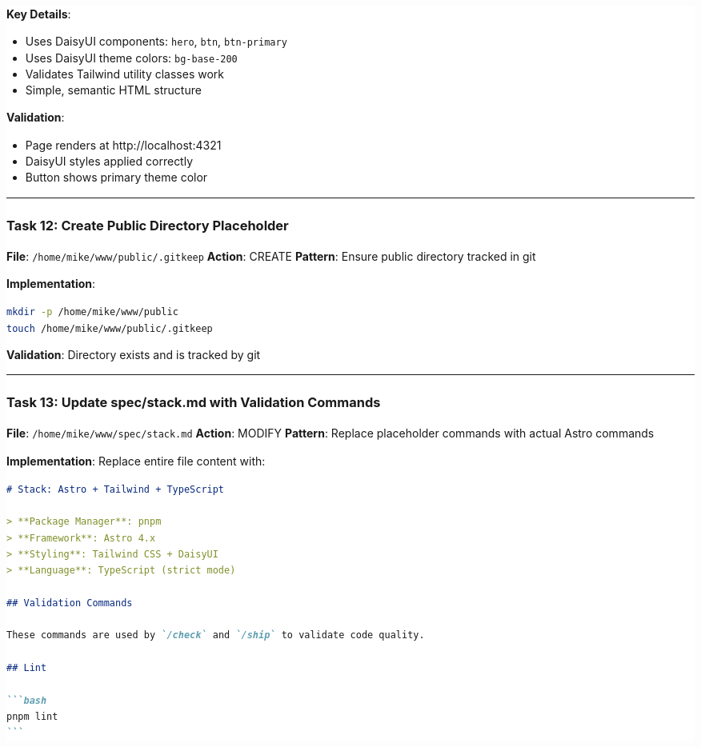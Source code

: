 **Key Details**:

- Uses DaisyUI components: `hero`, `btn`, `btn-primary`
- Uses DaisyUI theme colors: `bg-base-200`
- Validates Tailwind utility classes work
- Simple, semantic HTML structure

**Validation**:

- Page renders at http://localhost:4321
- DaisyUI styles applied correctly
- Button shows primary theme color

---

### Task 12: Create Public Directory Placeholder

**File**: `/home/mike/www/public/.gitkeep`
**Action**: CREATE
**Pattern**: Ensure public directory tracked in git

**Implementation**:

```bash
mkdir -p /home/mike/www/public
touch /home/mike/www/public/.gitkeep
```

**Validation**: Directory exists and is tracked by git

---

### Task 13: Update spec/stack.md with Validation Commands

**File**: `/home/mike/www/spec/stack.md`
**Action**: MODIFY
**Pattern**: Replace placeholder commands with actual Astro commands

**Implementation**:
Replace entire file content with:

````markdown
# Stack: Astro + Tailwind + TypeScript

> **Package Manager**: pnpm
> **Framework**: Astro 4.x
> **Styling**: Tailwind CSS + DaisyUI
> **Language**: TypeScript (strict mode)

## Validation Commands

These commands are used by `/check` and `/ship` to validate code quality.

## Lint

```bash
pnpm lint
```
````
